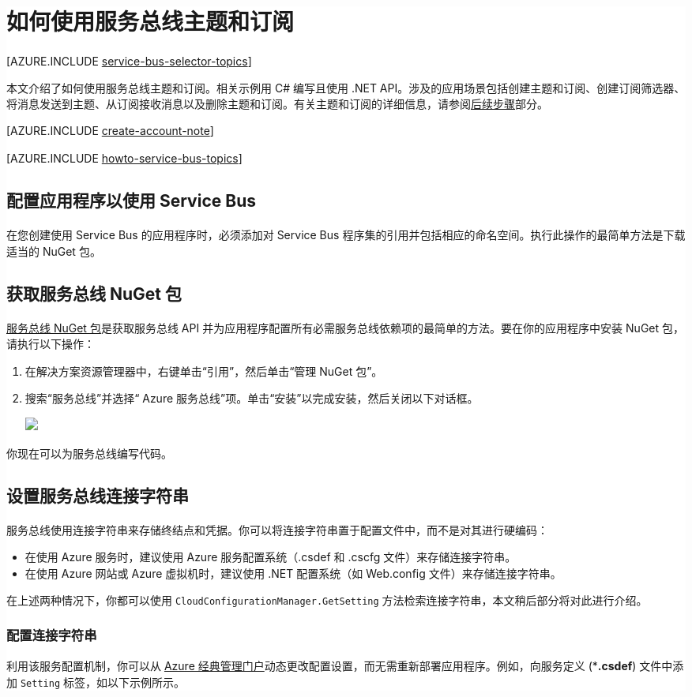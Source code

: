 <properties
    pageTitle="通过 .NET 使用服务总线主题 | Azure"
    description="了解如何在 Azure 中通过 .NET 使用服务总线主题和订阅。代码示例是针对 .NET 应用程序编写的。"
    services="service-bus"
    documentationCenter=".net"
    authors="sethmanheim"
    manager="timlt"
    editor=""/>

<tags
    ms.service="service-bus"
    ms.date="09/16/2016"
    wacn.date="10/24/2016"/>

# 如何使用服务总线主题和订阅

[AZURE.INCLUDE [service-bus-selector-topics](../../includes/service-bus-selector-topics.md)]

本文介绍了如何使用服务总线主题和订阅。相关示例用 C# 编写且使用 .NET API。涉及的应用场景包括创建主题和订阅、创建订阅筛选器、将消息发送到主题、从订阅接收消息以及删除主题和订阅。有关主题和订阅的详细信息，请参阅[后续步骤](#Next-steps)部分。

[AZURE.INCLUDE [create-account-note](../../includes/create-account-note.md)]

[AZURE.INCLUDE [howto-service-bus-topics](../../includes/howto-service-bus-topics.md)]

## 配置应用程序以使用 Service Bus

在您创建使用 Service Bus 的应用程序时，必须添加对 Service Bus 程序集的引用并包括相应的命名空间。执行此操作的最简单方法是下载适当的 NuGet 包。

## 获取服务总线 NuGet 包

[服务总线 NuGet 包](https://www.nuget.org/packages/WindowsAzure.ServiceBus)是获取服务总线 API 并为应用程序配置所有必需服务总线依赖项的最简单的方法。要在你的应用程序中安装 NuGet 包，请执行以下操作：

1.  在解决方案资源管理器中，右键单击“引用”，然后单击“管理 NuGet 包”。
2.  搜索“服务总线”并选择“ Azure 服务总线”项。单击“安装”以完成安装，然后关闭以下对话框。

    ![][7]

你现在可以为服务总线编写代码。

## 设置服务总线连接字符串

服务总线使用连接字符串来存储终结点和凭据。你可以将连接字符串置于配置文件中，而不是对其进行硬编码：

- 在使用 Azure 服务时，建议使用 Azure 服务配置系统（.csdef 和 .cscfg 文件）来存储连接字符串。
- 在使用 Azure 网站或 Azure 虚拟机时，建议使用 .NET 配置系统（如 Web.config 文件）来存储连接字符串。

在上述两种情况下，你都可以使用 `CloudConfigurationManager.GetSetting` 方法检索连接字符串，本文稍后部分将对此进行介绍。

### 配置连接字符串

利用该服务配置机制，你可以从 [Azure 经典管理门户][]动态更改配置设置，而无需重新部署应用程序。例如，向服务定义 (***.csdef**) 文件中添加 `Setting` 标签，如以下示例所示。


  [Azure 经典管理门户]: http://manage.windowsazure.cn
  [7]: ./media/service-bus-dotnet-how-to-use-topics-subscriptions/getting-started-multi-tier-13.png
  [队列、主题和订阅]: /documentation/articles/service-bus-queues-topics-subscriptions/
  [主题筛选器示例]: https://github.com/Azure-Samples/azure-servicebus-messaging-samples/tree/master/TopicFilters
  [SqlFilter]: http://msdn.microsoft.com/zh-cn/library/azure/microsoft.servicebus.messaging.sqlfilter.aspx
  [SqlFilter.SqlExpression]: https://msdn.microsoft.com/zh-cn/library/azure/microsoft.servicebus.messaging.sqlfilter.sqlexpression.aspx
  [服务总线中转消息传送 .NET 教程]: /documentation/articles/service-bus-brokered-tutorial-dotnet/
  [Azure 示例]: https://code.msdn.microsoft.com/site/search?query=service%20bus&f%5B0%5D.Value=service%20bus&f%5B0%5D.Type=SearchText&ac=2
